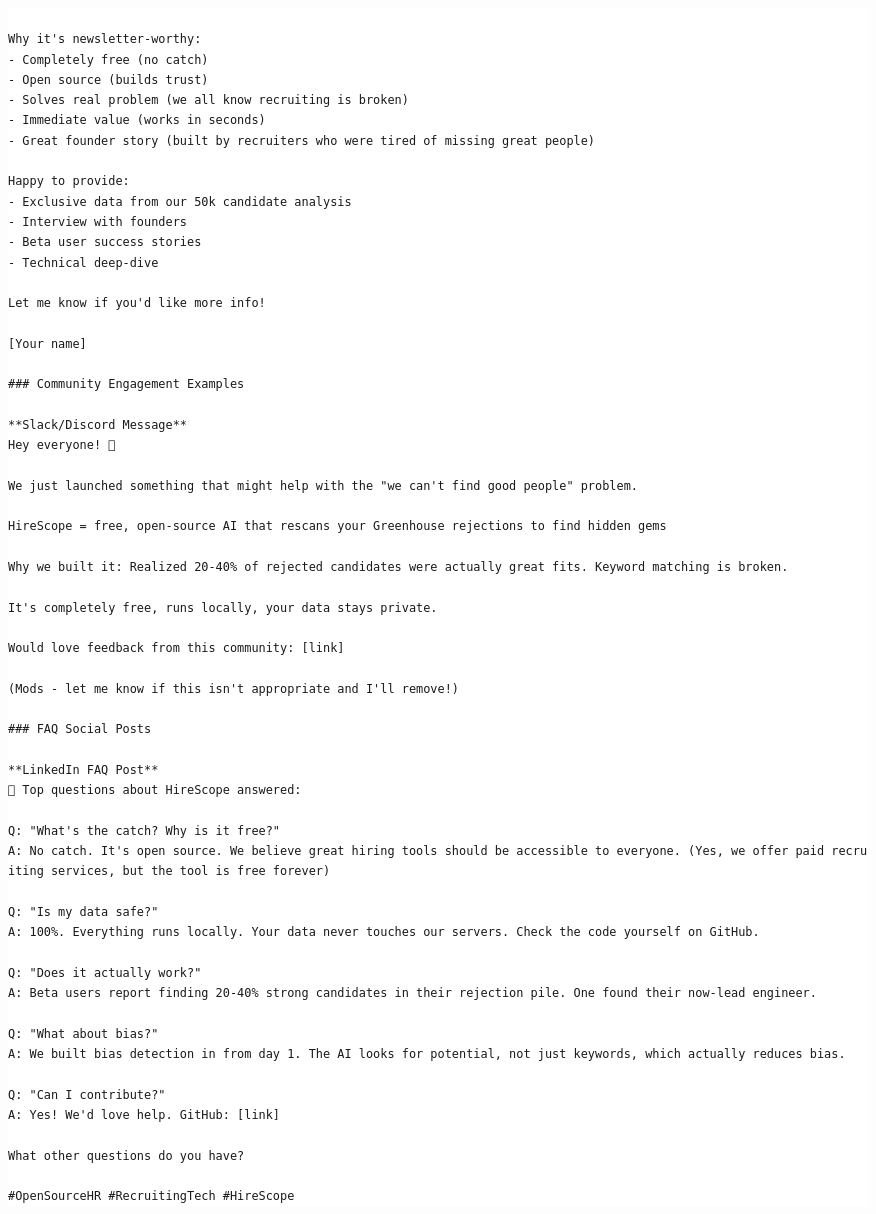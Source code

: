 ```

Why it's newsletter-worthy:
- Completely free (no catch)
- Open source (builds trust)
- Solves real problem (we all know recruiting is broken)
- Immediate value (works in seconds)
- Great founder story (built by recruiters who were tired of missing great people)

Happy to provide:
- Exclusive data from our 50k candidate analysis
- Interview with founders
- Beta user success stories
- Technical deep-dive

Let me know if you'd like more info!

[Your name]

### Community Engagement Examples

**Slack/Discord Message**
Hey everyone! 👋

We just launched something that might help with the "we can't find good people" problem.

HireScope = free, open-source AI that rescans your Greenhouse rejections to find hidden gems

Why we built it: Realized 20-40% of rejected candidates were actually great fits. Keyword matching is broken.

It's completely free, runs locally, your data stays private.

Would love feedback from this community: [link]

(Mods - let me know if this isn't appropriate and I'll remove!)

### FAQ Social Posts

**LinkedIn FAQ Post**
🤔 Top questions about HireScope answered:

Q: "What's the catch? Why is it free?"
A: No catch. It's open source. We believe great hiring tools should be accessible to everyone. (Yes, we offer paid recruiting services, but the tool is free forever)

Q: "Is my data safe?"
A: 100%. Everything runs locally. Your data never touches our servers. Check the code yourself on GitHub.

Q: "Does it actually work?"
A: Beta users report finding 20-40% strong candidates in their rejection pile. One found their now-lead engineer.

Q: "What about bias?"
A: We built bias detection in from day 1. The AI looks for potential, not just keywords, which actually reduces bias.

Q: "Can I contribute?"
A: Yes! We'd love help. GitHub: [link]

What other questions do you have?

#OpenSourceHR #RecruitingTech #HireScope
```